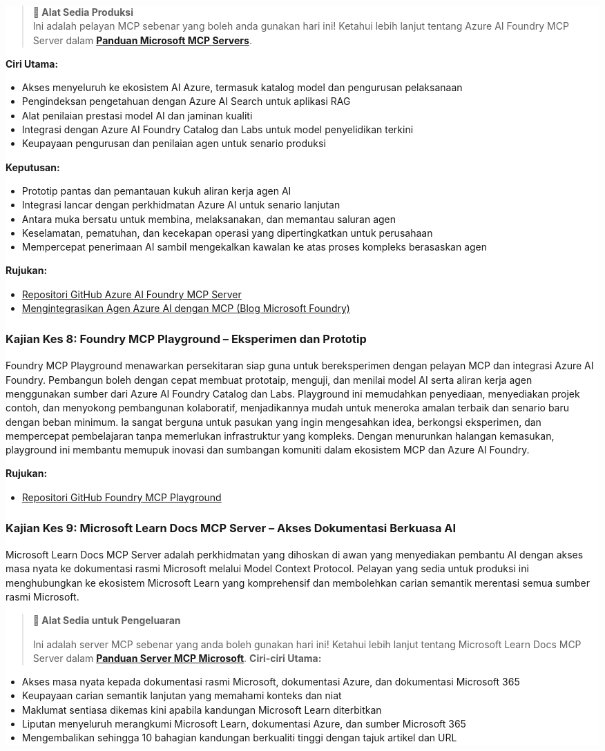 > **🎯 Alat Sedia Produksi**  
> Ini adalah pelayan MCP sebenar yang boleh anda gunakan hari ini! Ketahui lebih lanjut tentang Azure AI Foundry MCP Server dalam [**Panduan Microsoft MCP Servers**](microsoft-mcp-servers.md#9--azure-ai-foundry-mcp-server).

**Ciri Utama:**  
- Akses menyeluruh ke ekosistem AI Azure, termasuk katalog model dan pengurusan pelaksanaan  
- Pengindeksan pengetahuan dengan Azure AI Search untuk aplikasi RAG  
- Alat penilaian prestasi model AI dan jaminan kualiti  
- Integrasi dengan Azure AI Foundry Catalog dan Labs untuk model penyelidikan terkini  
- Keupayaan pengurusan dan penilaian agen untuk senario produksi  

**Keputusan:**  
- Prototip pantas dan pemantauan kukuh aliran kerja agen AI  
- Integrasi lancar dengan perkhidmatan Azure AI untuk senario lanjutan  
- Antara muka bersatu untuk membina, melaksanakan, dan memantau saluran agen  
- Keselamatan, pematuhan, dan kecekapan operasi yang dipertingkatkan untuk perusahaan  
- Mempercepat penerimaan AI sambil mengekalkan kawalan ke atas proses kompleks berasaskan agen  

**Rujukan:**  
- [Repositori GitHub Azure AI Foundry MCP Server](https://github.com/azure-ai-foundry/mcp-foundry)  
- [Mengintegrasikan Agen Azure AI dengan MCP (Blog Microsoft Foundry)](https://devblogs.microsoft.com/foundry/integrating-azure-ai-agents-mcp/)

### Kajian Kes 8: Foundry MCP Playground – Eksperimen dan Prototip

Foundry MCP Playground menawarkan persekitaran siap guna untuk bereksperimen dengan pelayan MCP dan integrasi Azure AI Foundry. Pembangun boleh dengan cepat membuat prototaip, menguji, dan menilai model AI serta aliran kerja agen menggunakan sumber dari Azure AI Foundry Catalog dan Labs. Playground ini memudahkan penyediaan, menyediakan projek contoh, dan menyokong pembangunan kolaboratif, menjadikannya mudah untuk meneroka amalan terbaik dan senario baru dengan beban minimum. Ia sangat berguna untuk pasukan yang ingin mengesahkan idea, berkongsi eksperimen, dan mempercepat pembelajaran tanpa memerlukan infrastruktur yang kompleks. Dengan menurunkan halangan kemasukan, playground ini membantu memupuk inovasi dan sumbangan komuniti dalam ekosistem MCP dan Azure AI Foundry.

**Rujukan:**  
- [Repositori GitHub Foundry MCP Playground](https://github.com/azure-ai-foundry/foundry-mcp-playground)

### Kajian Kes 9: Microsoft Learn Docs MCP Server – Akses Dokumentasi Berkuasa AI

Microsoft Learn Docs MCP Server adalah perkhidmatan yang dihoskan di awan yang menyediakan pembantu AI dengan akses masa nyata ke dokumentasi rasmi Microsoft melalui Model Context Protocol. Pelayan yang sedia untuk produksi ini menghubungkan ke ekosistem Microsoft Learn yang komprehensif dan membolehkan carian semantik merentasi semua sumber rasmi Microsoft.
> **🎯 Alat Sedia untuk Pengeluaran**
> 
> Ini adalah server MCP sebenar yang anda boleh gunakan hari ini! Ketahui lebih lanjut tentang Microsoft Learn Docs MCP Server dalam [**Panduan Server MCP Microsoft**](microsoft-mcp-servers.md#1--microsoft-learn-docs-mcp-server).
**Ciri-ciri Utama:**
- Akses masa nyata kepada dokumentasi rasmi Microsoft, dokumentasi Azure, dan dokumentasi Microsoft 365
- Keupayaan carian semantik lanjutan yang memahami konteks dan niat
- Maklumat sentiasa dikemas kini apabila kandungan Microsoft Learn diterbitkan
- Liputan menyeluruh merangkumi Microsoft Learn, dokumentasi Azure, dan sumber Microsoft 365
- Mengembalikan sehingga 10 bahagian kandungan berkualiti tinggi dengan tajuk artikel dan URL
